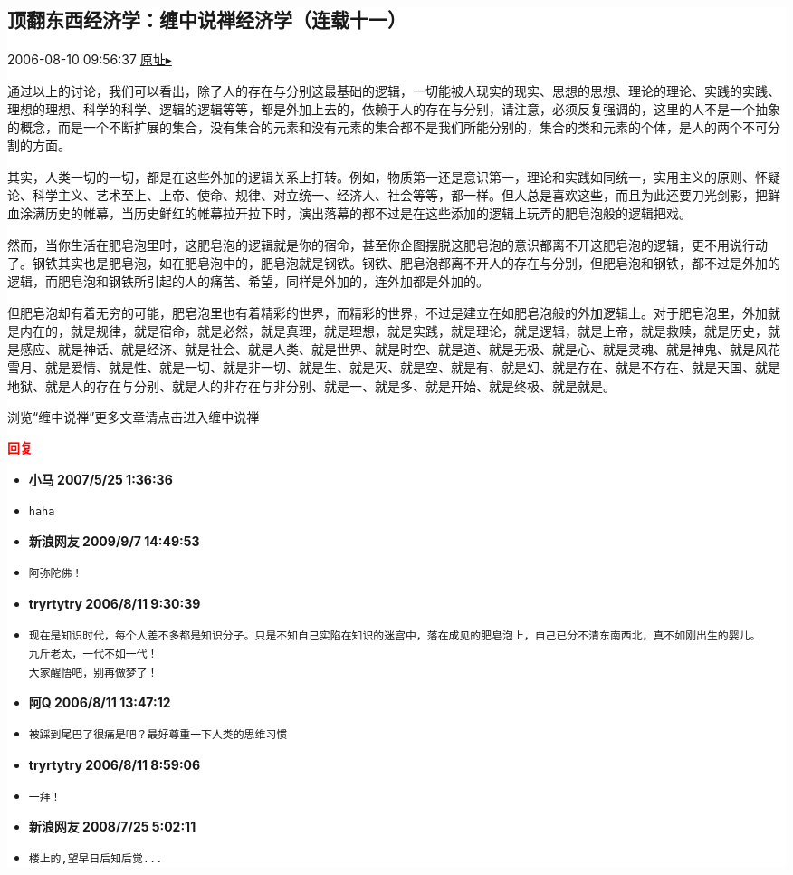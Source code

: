 ## 顶翻东西经济学：缠中说禅经济学（连载十一）
2006-08-10 09:56:37
[原址▸](http://www.fxgan.com/chan_time/2006_07_12/243.htm)



 



 


 


  通过以上的讨论，我们可以看出，除了人的存在与分别这最基础的逻辑，一切能被人现实的现实、思想的思想、理论的理论、实践的实践、理想的理想、科学的科学、逻辑的逻辑等等，都是外加上去的，依赖于人的存在与分别，请注意，必须反复强调的，这里的人不是一个抽象的概念，而是一个不断扩展的集合，没有集合的元素和没有元素的集合都不是我们所能分别的，集合的类和元素的个体，是人的两个不可分割的方面。


 


  其实，人类一切的一切，都是在这些外加的逻辑关系上打转。例如，物质第一还是意识第一，理论和实践如同统一，实用主义的原则、怀疑论、科学主义、艺术至上、上帝、使命、规律、对立统一、经济人、社会等等，都一样。但人总是喜欢这些，而且为此还要刀光剑影，把鲜血涂满历史的帷幕，当历史鲜红的帷幕拉开拉下时，演出落幕的都不过是在这些添加的逻辑上玩弄的肥皂泡般的逻辑把戏。


 


  然而，当你生活在肥皂泡里时，这肥皂泡的逻辑就是你的宿命，甚至你企图摆脱这肥皂泡的意识都离不开这肥皂泡的逻辑，更不用说行动了。钢铁其实也是肥皂泡，如在肥皂泡中的，肥皂泡就是钢铁。钢铁、肥皂泡都离不开人的存在与分别，但肥皂泡和钢铁，都不过是外加的逻辑，而肥皂泡和钢铁所引起的人的痛苦、希望，同样是外加的，连外加都是外加的。


 


  但肥皂泡却有着无穷的可能，肥皂泡里也有着精彩的世界，而精彩的世界，不过是建立在如肥皂泡般的外加逻辑上。对于肥皂泡里，外加就是内在的，就是规律，就是宿命，就是必然，就是真理，就是理想，就是实践，就是理论，就是逻辑，就是上帝，就是救赎，就是历史，就是感应、就是神话、就是经济、就是社会、就是人类、就是世界、就是时空、就是道、就是无极、就是心、就是灵魂、就是神鬼、就是风花雪月、就是爱情、就是性、就是一切、就是非一切、就是生、就是灭、就是空、就是有、就是幻、就是存在、就是不存在、就是天国、就是地狱、就是人的存在与分别、就是人的非存在与非分别、就是一、就是多、就是开始、就是终极、就是就是。


 


 


 浏览“缠中说禅”更多文章请点击进入缠中说禅





<font color='red'>**回复**</font>


- **小马 2007/5/25 1:36:36**
- ```
  haha
  ```
- **新浪网友 2009/9/7 14:49:53**
- ```
  阿弥陀佛！
  ```
- **tryrtytry 2006/8/11 9:30:39**
- ```
  现在是知识时代，每个人差不多都是知识分子。只是不知自己实陷在知识的迷宫中，落在成见的肥皂泡上，自己已分不清东南西北，真不如刚出生的婴儿。
  九斤老太，一代不如一代！
  大家醒悟吧，别再做梦了！
  ```
- **阿Q 2006/8/11 13:47:12**
- ```
  被踩到尾巴了很痛是吧？最好尊重一下人类的思维习惯
  ```
- **tryrtytry 2006/8/11 8:59:06**
- ```
  一拜！
  ```
- **新浪网友 2008/7/25 5:02:11**
- ```
  楼上的,望早日后知后觉...
  ```